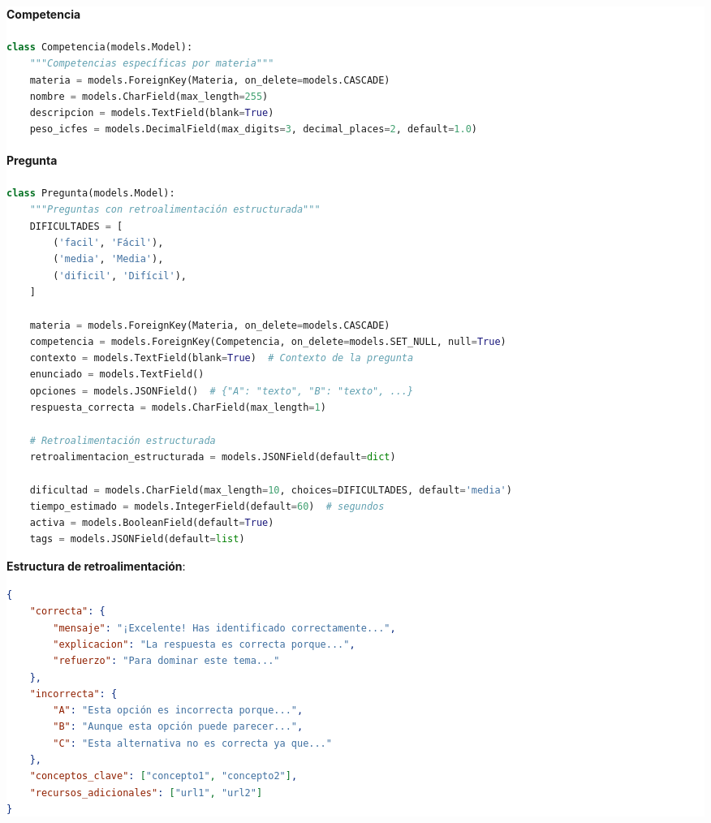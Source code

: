#### **Competencia**
```python
class Competencia(models.Model):
    """Competencias específicas por materia"""
    materia = models.ForeignKey(Materia, on_delete=models.CASCADE)
    nombre = models.CharField(max_length=255)
    descripcion = models.TextField(blank=True)
    peso_icfes = models.DecimalField(max_digits=3, decimal_places=2, default=1.0)
```

#### **Pregunta**
```python
class Pregunta(models.Model):
    """Preguntas con retroalimentación estructurada"""
    DIFICULTADES = [
        ('facil', 'Fácil'),
        ('media', 'Media'),
        ('dificil', 'Difícil'),
    ]
    
    materia = models.ForeignKey(Materia, on_delete=models.CASCADE)
    competencia = models.ForeignKey(Competencia, on_delete=models.SET_NULL, null=True)
    contexto = models.TextField(blank=True)  # Contexto de la pregunta
    enunciado = models.TextField()
    opciones = models.JSONField()  # {"A": "texto", "B": "texto", ...}
    respuesta_correcta = models.CharField(max_length=1)
    
    # Retroalimentación estructurada
    retroalimentacion_estructurada = models.JSONField(default=dict)
    
    dificultad = models.CharField(max_length=10, choices=DIFICULTADES, default='media')
    tiempo_estimado = models.IntegerField(default=60)  # segundos
    activa = models.BooleanField(default=True)
    tags = models.JSONField(default=list)
```

**Estructura de retroalimentación**:
```json
{
    "correcta": {
        "mensaje": "¡Excelente! Has identificado correctamente...",
        "explicacion": "La respuesta es correcta porque...",
        "refuerzo": "Para dominar este tema..."
    },
    "incorrecta": {
        "A": "Esta opción es incorrecta porque...",
        "B": "Aunque esta opción puede parecer...",
        "C": "Esta alternativa no es correcta ya que..."
    },
    "conceptos_clave": ["concepto1", "concepto2"],
    "recursos_adicionales": ["url1", "url2"]
}
```
